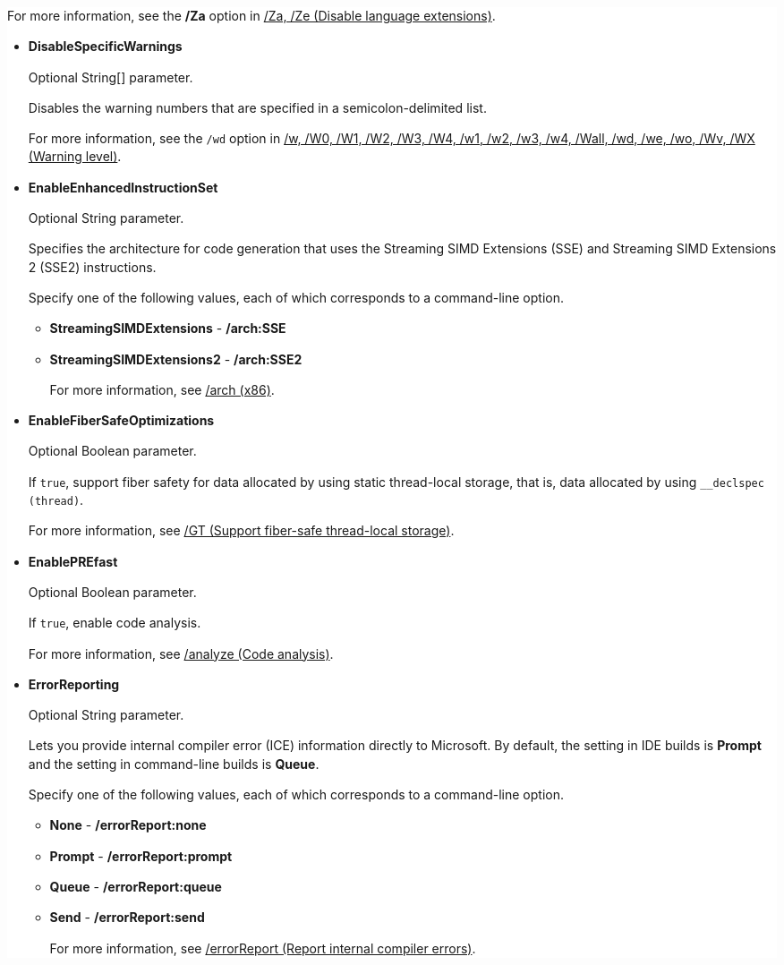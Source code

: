    For more information, see the **/Za** option in [/Za, /Ze (Disable language extensions)](/cpp/build/reference/za-ze-disable-language-extensions).

- **DisableSpecificWarnings**

   Optional String[] parameter.

   Disables the warning numbers that are specified in a semicolon-delimited list.

   For more information, see the `/wd` option in [/w, /W0, /W1, /W2, /W3, /W4, /w1, /w2, /w3, /w4, /Wall, /wd, /we, /wo, /Wv, /WX (Warning level)](/cpp/build/reference/compiler-option-warning-level).

- **EnableEnhancedInstructionSet**

   Optional String parameter.

   Specifies the architecture for code generation that uses the Streaming SIMD Extensions (SSE) and Streaming SIMD Extensions 2 (SSE2) instructions.

   Specify one of the following values, each of which corresponds to a command-line option.

  - **StreamingSIMDExtensions** - **/arch:SSE**

  - **StreamingSIMDExtensions2** - **/arch:SSE2**

    For more information, see [/arch (x86)](/cpp/build/reference/arch-x86).

- **EnableFiberSafeOptimizations**

   Optional Boolean parameter.

   If `true`, support fiber safety for data allocated by using static thread-local storage, that is, data allocated by using `__declspec(thread)`.

   For more information, see [/GT (Support fiber-safe thread-local storage)](/cpp/build/reference/gt-support-fiber-safe-thread-local-storage).

- **EnablePREfast**

   Optional Boolean parameter.

   If `true`, enable code analysis.

   For more information, see [/analyze (Code analysis)](/cpp/build/reference/analyze-code-analysis).

- **ErrorReporting**

   Optional String parameter.

   Lets you provide internal compiler error (ICE) information directly to Microsoft. By default, the setting in IDE builds is **Prompt** and the setting in command-line builds is **Queue**.

   Specify one of the following values, each of which corresponds to a command-line option.

  - **None** - **/errorReport:none**

  - **Prompt** - **/errorReport:prompt**

  - **Queue** - **/errorReport:queue**

  - **Send** - **/errorReport:send**

    For more information, see [/errorReport (Report internal compiler errors)](/cpp/build/reference/errorreport-report-internal-compiler-errors).
